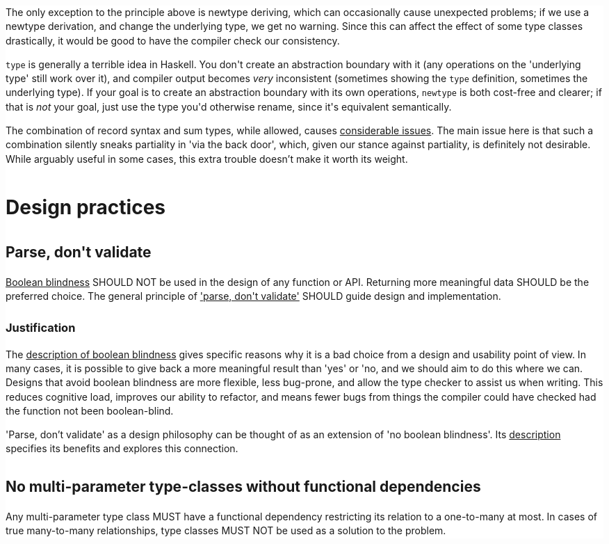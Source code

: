 The only exception to the principle above is newtype deriving, which can
occasionally cause unexpected problems; if we use a newtype derivation, and
change the underlying type, we get no warning. Since this can affect the effect
of some type classes drastically, it would be good to have the compiler check
our consistency.

``type`` is generally a terrible idea in Haskell. You don't create an
abstraction boundary with it (any operations on the 'underlying type' still work
over it), and compiler output becomes _very_ inconsistent (sometimes showing the
``type`` definition, sometimes the underlying type). If your goal is to create
an abstraction boundary with its own operations, ``newtype`` is both cost-free
and clearer; if that is _not_ your goal, just use the type you'd otherwise
rename, since it's equivalent semantically.

The combination of record syntax and sum types, while allowed, causes
[considerable issues](https://stackoverflow.com/questions/37652243/record-syntax-and-sum-types/37657296#37657296).
The main issue here is that such a combination silently sneaks partiality in
'via the back door', which, given our stance against partiality, is definitely
not desirable. While arguably useful in some cases, this extra trouble
doesn’t make it worth its weight.

# Design practices

## Parse, don't validate

[Boolean blindness][boolean-blindness] SHOULD NOT be used in the design of any
function or API. Returning more meaningful data SHOULD be the preferred choice.
The general principle of ['parse, don't validate'][parse-dont-validate] SHOULD
guide design and implementation.

### Justification

The [description of boolean blindness][boolean-blindness] gives specific reasons
why it is a bad choice from a design and usability point of view. In many cases,
it is possible to give back a more meaningful result than 'yes' or 'no, and we
should aim to do this where we can. Designs that avoid boolean blindness are
more flexible, less bug-prone, and allow the type checker to assist us when
writing. This reduces cognitive load, improves our ability to refactor, and
means fewer bugs from things the compiler could have checked had the function
not been boolean-blind.

'Parse, don’t validate' as a design philosophy can be thought of as an
extension of 'no boolean blindness'. Its
[description](https://lexi-lambda.github.io/blog/2019/11/05/parse-don-t-validate/)
specifies its benefits and explores this connection.

## No multi-parameter type-classes without functional dependencies

Any multi-parameter type class MUST have a functional dependency restricting its
relation to a one-to-many at most. In cases of true many-to-many relationships,
type classes MUST NOT be used as a solution to the problem.


[pvp]: https://pvp.haskell.org/
[policeman]: https://hackage.haskell.org/package/policeman
[haddock-since]: https://haskell-haddock.readthedocs.io/en/latest/markup.html#since
[bird-tracks]: https://haskell-haddock.readthedocs.io/en/latest/markup.html#code-blocks
[hedgehog-classes]: http://hackage.haskell.org/package/hedgehog-classes
[hspec-hedgehog]: http://hackage.haskell.org/package/hspec-hedgehog
[property-based-testing]: https://dl.acm.org/doi/abs/10.1145/1988042.1988046
[hedgehog]: http://hackage.haskell.org/package/hedgehog
[deriving-strategies]: https://gitlab.haskell.org/ghc/ghc/-/wikis/commentary/compiler/deriving-strategies
[functor-parametricity]: https://www.schoolofhaskell.com/user/edwardk/snippets/fmap
[alexis-king-options]: https://lexi-lambda.github.io/blog/2018/02/10/an-opinionated-guide-to-haskell-in-2018/#warning-flags-for-a-safe-build
[hlint]: http://hackage.haskell.org/package/hlint
[fourmolu]: http://hackage.haskell.org/package/fourmolu
[rfc-2119]: https://tools.ietf.org/html/rfc2119
[boolean-blindness]: http://dev.stephendiehl.com/hask/#boolean-blindness
[parse-dont-validate]: https://lexi-lambda.github.io/blog/2019/11/05/parse-don-t-validate/
[hspec]: http://hackage.haskell.org/package/hspec
[rdp]: https://hackage.haskell.org/package/record-dot-preprocessor
[accessors]: https://github.com/ghc-proposals/ghc-proposals/blob/master/proposals/0366-no-ambiguous-field-access.rst